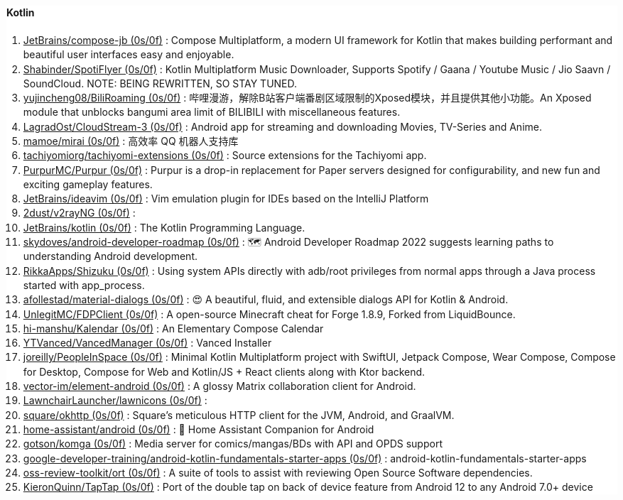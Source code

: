 #### Kotlin
1. [JetBrains/compose-jb (0s/0f)](https://github.com/JetBrains/compose-jb) : Compose Multiplatform, a modern UI framework for Kotlin that makes building performant and beautiful user interfaces easy and enjoyable.
2. [Shabinder/SpotiFlyer (0s/0f)](https://github.com/Shabinder/SpotiFlyer) : Kotlin Multiplatform Music Downloader, Supports Spotify / Gaana / Youtube Music / Jio Saavn / SoundCloud. NOTE: BEING REWRITTEN, SO STAY TUNED.
3. [yujincheng08/BiliRoaming (0s/0f)](https://github.com/yujincheng08/BiliRoaming) : 哔哩漫游，解除B站客户端番剧区域限制的Xposed模块，并且提供其他小功能。An Xposed module that unblocks bangumi area limit of BILIBILI with miscellaneous features.
4. [LagradOst/CloudStream-3 (0s/0f)](https://github.com/LagradOst/CloudStream-3) : Android app for streaming and downloading Movies, TV-Series and Anime.
5. [mamoe/mirai (0s/0f)](https://github.com/mamoe/mirai) : 高效率 QQ 机器人支持库
6. [tachiyomiorg/tachiyomi-extensions (0s/0f)](https://github.com/tachiyomiorg/tachiyomi-extensions) : Source extensions for the Tachiyomi app.
7. [PurpurMC/Purpur (0s/0f)](https://github.com/PurpurMC/Purpur) : Purpur is a drop-in replacement for Paper servers designed for configurability, and new fun and exciting gameplay features.
8. [JetBrains/ideavim (0s/0f)](https://github.com/JetBrains/ideavim) : Vim emulation plugin for IDEs based on the IntelliJ Platform
9. [2dust/v2rayNG (0s/0f)](https://github.com/2dust/v2rayNG) : 
10. [JetBrains/kotlin (0s/0f)](https://github.com/JetBrains/kotlin) : The Kotlin Programming Language.
11. [skydoves/android-developer-roadmap (0s/0f)](https://github.com/skydoves/android-developer-roadmap) : 🗺 Android Developer Roadmap 2022 suggests learning paths to understanding Android development.
12. [RikkaApps/Shizuku (0s/0f)](https://github.com/RikkaApps/Shizuku) : Using system APIs directly with adb/root privileges from normal apps through a Java process started with app_process.
13. [afollestad/material-dialogs (0s/0f)](https://github.com/afollestad/material-dialogs) : 😍 A beautiful, fluid, and extensible dialogs API for Kotlin & Android.
14. [UnlegitMC/FDPClient (0s/0f)](https://github.com/UnlegitMC/FDPClient) : A open-source Minecraft cheat for Forge 1.8.9, Forked from LiquidBounce.
15. [hi-manshu/Kalendar (0s/0f)](https://github.com/hi-manshu/Kalendar) : An Elementary Compose Calendar
16. [YTVanced/VancedManager (0s/0f)](https://github.com/YTVanced/VancedManager) : Vanced Installer
17. [joreilly/PeopleInSpace (0s/0f)](https://github.com/joreilly/PeopleInSpace) : Minimal Kotlin Multiplatform project with SwiftUI, Jetpack Compose, Wear Compose, Compose for Desktop, Compose for Web and Kotlin/JS + React clients along with Ktor backend.
18. [vector-im/element-android (0s/0f)](https://github.com/vector-im/element-android) : A glossy Matrix collaboration client for Android.
19. [LawnchairLauncher/lawnicons (0s/0f)](https://github.com/LawnchairLauncher/lawnicons) : 
20. [square/okhttp (0s/0f)](https://github.com/square/okhttp) : Square’s meticulous HTTP client for the JVM, Android, and GraalVM.
21. [home-assistant/android (0s/0f)](https://github.com/home-assistant/android) : 📱 Home Assistant Companion for Android
22. [gotson/komga (0s/0f)](https://github.com/gotson/komga) : Media server for comics/mangas/BDs with API and OPDS support
23. [google-developer-training/android-kotlin-fundamentals-starter-apps (0s/0f)](https://github.com/google-developer-training/android-kotlin-fundamentals-starter-apps) : android-kotlin-fundamentals-starter-apps
24. [oss-review-toolkit/ort (0s/0f)](https://github.com/oss-review-toolkit/ort) : A suite of tools to assist with reviewing Open Source Software dependencies.
25. [KieronQuinn/TapTap (0s/0f)](https://github.com/KieronQuinn/TapTap) : Port of the double tap on back of device feature from Android 12 to any Android 7.0+ device
